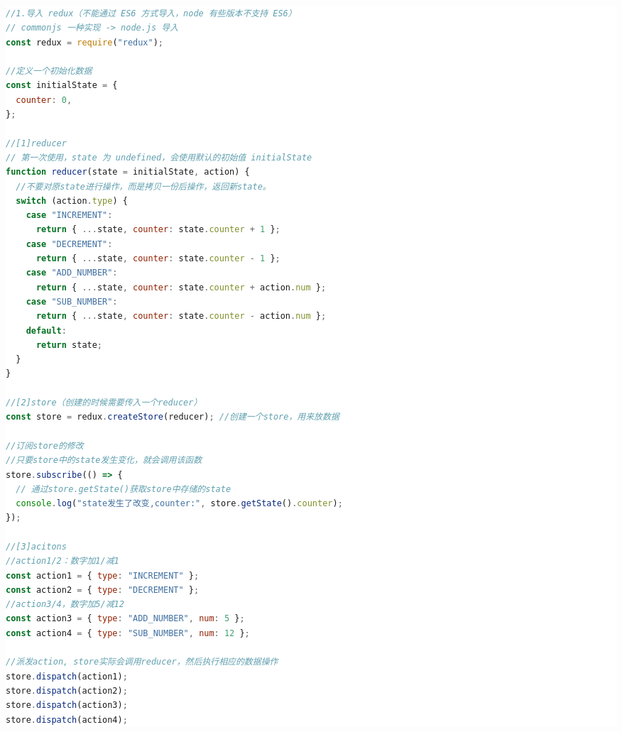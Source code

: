 

```js
//1.导入 redux（不能通过 ES6 方式导入，node 有些版本不支持 ES6）
// commonjs 一种实现 -> node.js 导入
const redux = require("redux");

//定义一个初始化数据
const initialState = {
  counter: 0,
};

//[1]reducer
// 第一次使用，state 为 undefined，会使用默认的初始值 initialState
function reducer(state = initialState, action) {
  //不要对原state进行操作，而是拷贝一份后操作，返回新state。
  switch (action.type) {
    case "INCREMENT":
      return { ...state, counter: state.counter + 1 };
    case "DECREMENT":
      return { ...state, counter: state.counter - 1 };
    case "ADD_NUMBER":
      return { ...state, counter: state.counter + action.num };
    case "SUB_NUMBER":
      return { ...state, counter: state.counter - action.num };
    default:
      return state;
  }
}

//[2]store（创建的时候需要传入一个reducer）
const store = redux.createStore(reducer); //创建一个store，用来放数据

//订阅store的修改
//只要store中的state发生变化，就会调用该函数
store.subscribe(() => {
  // 通过store.getState()获取store中存储的state
  console.log("state发生了改变,counter:", store.getState().counter);
});

//[3]acitons
//action1/2：数字加1/减1
const action1 = { type: "INCREMENT" };
const action2 = { type: "DECREMENT" };
//action3/4，数字加5/减12
const action3 = { type: "ADD_NUMBER", num: 5 };
const action4 = { type: "SUB_NUMBER", num: 12 };

//派发action, store实际会调用reducer，然后执行相应的数据操作
store.dispatch(action1);
store.dispatch(action2);
store.dispatch(action3);
store.dispatch(action4);
```
